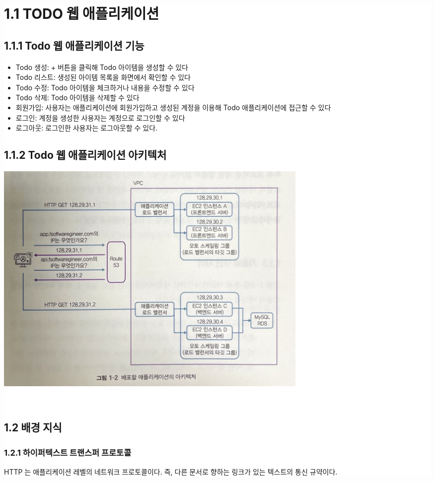 # 1.1 TODO 웹 애플리케이션

## 1.1.1 Todo 웹 애플리케이션 기능

- Todo 생성: + 버튼을 클릭해 Todo 아이템을 생성할 수 있다
- Todo 리스트: 생성된 아이템 목록을 화면에서 확인할 수 있다
- Todo 수정: Todo 아이템을 체크하거나 내용을 수정할 수 있다
- Todo 삭제: Todo 아이템을 삭제할 수 있다
- 회원가입: 사용자는 애플리케이션에 회원가입하고 생성된 계정을 이용해 Todo 애플리케이션에 접근할 수 있다
- 로그인: 계정을 생성한 사용자는 계정으로 로그인할 수 있다
- 로그아웃: 로그인한 사용자는 로그아웃할 수 있다.


## 1.1.2 Todo 웹 애플리케이션 아키텍처

![](readmeFile/img.png)

<br/>

## 1.2 배경 지식

### 1.2.1 하이퍼텍스트 트랜스퍼 프로토콜

HTTP 는 애플리케이션 레벨의 네트워크 프로토콜이다. 즉, 다른 문서로 향하는 링크가 있는 텍스트의 통신 규약이다.
